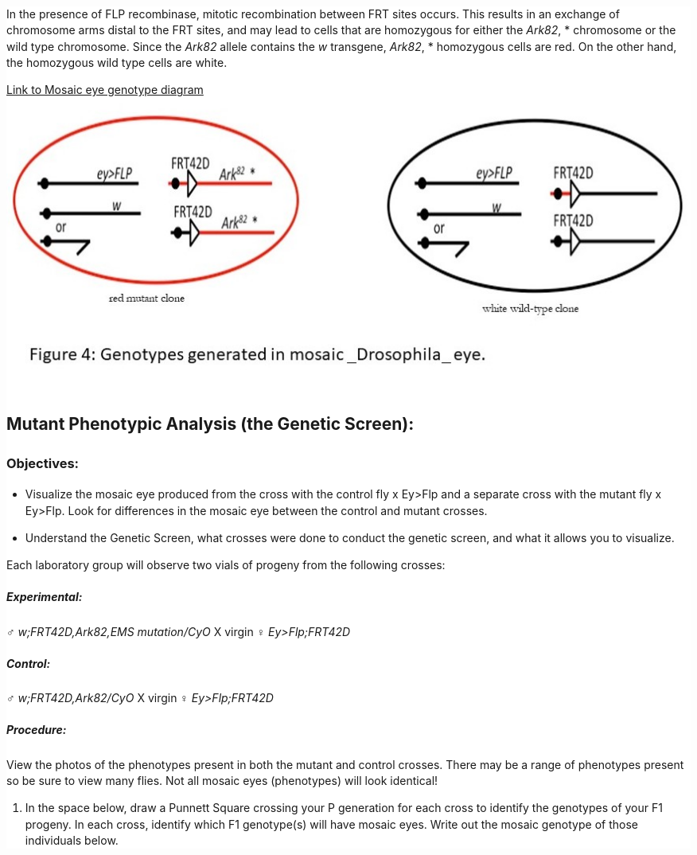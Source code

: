 In the presence of FLP recombinase, mitotic recombination between FRT sites occurs. This results in an exchange of chromosome arms distal to the FRT sites, and may lead to cells that are homozygous for either the _Ark82_, * chromosome or the wild type chromosome. Since the _Ark82_ allele contains the _w_ transgene, _Ark82_, * homozygous cells are red. On the other hand, the homozygous wild type cells are white.

[Link to Mosaic eye genotype diagram](Mosaic_eye_genotype.jpg)
![Link to Mosaic eye genotype diagram](Mosaic_eye_genotype.jpg)

## Mutant Phenotypic Analysis (the Genetic Screen):
### Objectives:  

- Visualize the mosaic eye produced from the cross with the control fly x Ey>Flp and a separate cross with the mutant fly x Ey>Flp. Look for differences in the mosaic eye between the control and mutant crosses.

- Understand the Genetic Screen, what crosses were done to conduct the genetic screen, and what it allows you to visualize.  

Each laboratory group will observe two vials of progeny from the following crosses:

##### Experimental:
♂ _w;FRT42D,Ark82,EMS mutation/CyO_    X    virgin ♀ _Ey>Flp;FRT42D_

##### Control:

♂ _w;FRT42D,Ark82/CyO_    X    virgin ♀ _Ey>Flp;FRT42D_

##### Procedure:
View the photos of the phenotypes present in both the mutant and control crosses. There may be a range of phenotypes present so be sure to view many flies. Not all mosaic eyes (phenotypes) will look identical!

1. In the space below, draw a Punnett Square crossing your P generation for each cross to identify the genotypes of your F1 progeny. In each cross, identify which F1 genotype(s) will have mosaic eyes. Write out the mosaic genotype of those individuals below.
